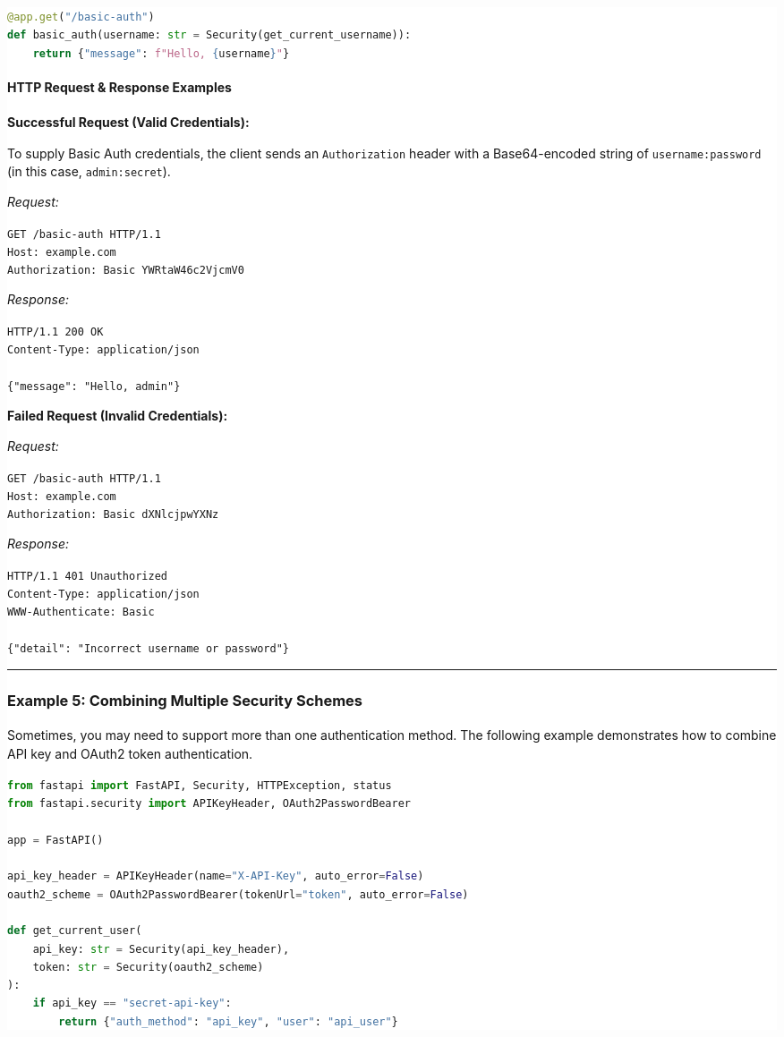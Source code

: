 ```python
@app.get("/basic-auth")
def basic_auth(username: str = Security(get_current_username)):
    return {"message": f"Hello, {username}"}
```

#### HTTP Request & Response Examples

**Successful Request (Valid Credentials):**

To supply Basic Auth credentials, the client sends an `Authorization` header with a Base64-encoded string of `username:password` (in this case, `admin:secret`).

_Request:_

```http
GET /basic-auth HTTP/1.1
Host: example.com
Authorization: Basic YWRtaW46c2VjcmV0
```

_Response:_

```http
HTTP/1.1 200 OK
Content-Type: application/json

{"message": "Hello, admin"}
```

**Failed Request (Invalid Credentials):**

_Request:_

```http
GET /basic-auth HTTP/1.1
Host: example.com
Authorization: Basic dXNlcjpwYXNz
```

_Response:_

```http
HTTP/1.1 401 Unauthorized
Content-Type: application/json
WWW-Authenticate: Basic

{"detail": "Incorrect username or password"}
```

---

### Example 5: Combining Multiple Security Schemes

Sometimes, you may need to support more than one authentication method. The following example demonstrates how to combine API key and OAuth2 token authentication.

```python
from fastapi import FastAPI, Security, HTTPException, status
from fastapi.security import APIKeyHeader, OAuth2PasswordBearer

app = FastAPI()

api_key_header = APIKeyHeader(name="X-API-Key", auto_error=False)
oauth2_scheme = OAuth2PasswordBearer(tokenUrl="token", auto_error=False)

def get_current_user(
    api_key: str = Security(api_key_header),
    token: str = Security(oauth2_scheme)
):
    if api_key == "secret-api-key":
        return {"auth_method": "api_key", "user": "api_user"}
```